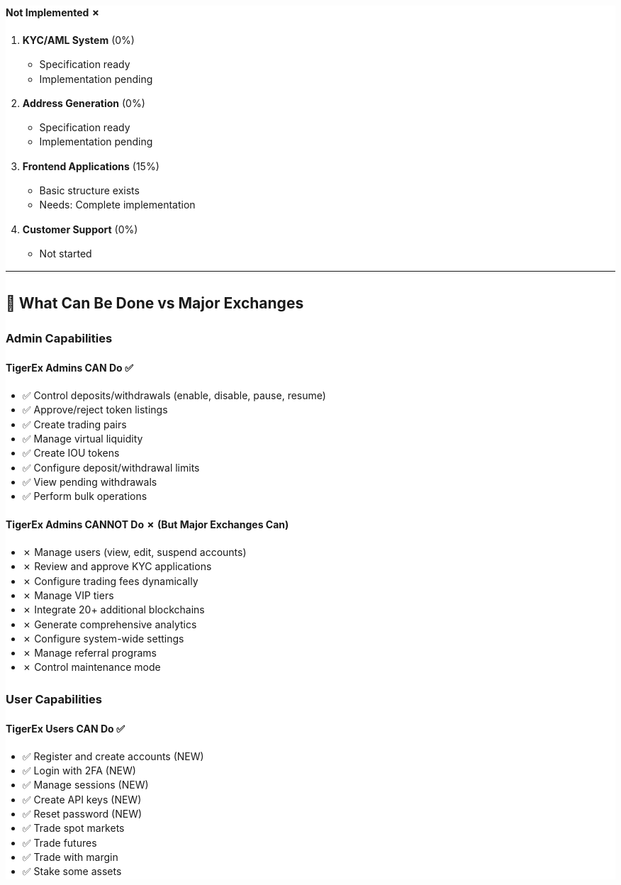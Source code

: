 #### Not Implemented ✗
1. **KYC/AML System** (0%)
   - Specification ready
   - Implementation pending

2. **Address Generation** (0%)
   - Specification ready
   - Implementation pending

3. **Frontend Applications** (15%)
   - Basic structure exists
   - Needs: Complete implementation

4. **Customer Support** (0%)
   - Not started

---

## 🎯 What Can Be Done vs Major Exchanges

### Admin Capabilities

#### TigerEx Admins CAN Do ✅
- ✅ Control deposits/withdrawals (enable, disable, pause, resume)
- ✅ Approve/reject token listings
- ✅ Create trading pairs
- ✅ Manage virtual liquidity
- ✅ Create IOU tokens
- ✅ Configure deposit/withdrawal limits
- ✅ View pending withdrawals
- ✅ Perform bulk operations

#### TigerEx Admins CANNOT Do ✗ (But Major Exchanges Can)
- ✗ Manage users (view, edit, suspend accounts)
- ✗ Review and approve KYC applications
- ✗ Configure trading fees dynamically
- ✗ Manage VIP tiers
- ✗ Integrate 20+ additional blockchains
- ✗ Generate comprehensive analytics
- ✗ Configure system-wide settings
- ✗ Manage referral programs
- ✗ Control maintenance mode

### User Capabilities

#### TigerEx Users CAN Do ✅
- ✅ Register and create accounts (NEW)
- ✅ Login with 2FA (NEW)
- ✅ Manage sessions (NEW)
- ✅ Create API keys (NEW)
- ✅ Reset password (NEW)
- ✅ Trade spot markets
- ✅ Trade futures
- ✅ Trade with margin
- ✅ Stake some assets
